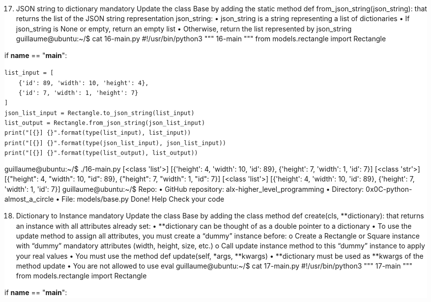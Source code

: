 17. JSON string to dictionary
mandatory
Update the class Base by adding the static method def from_json_string(json_string): that returns the list of the JSON string representation json_string:
•	json_string is a string representing a list of dictionaries
•	If json_string is None or empty, return an empty list
•	Otherwise, return the list represented by json_string
guillaume@ubuntu:~/$ cat 16-main.py
#!/usr/bin/python3
""" 16-main """
from models.rectangle import Rectangle

if __name__ == "__main__":

    list_input = [
        {'id': 89, 'width': 10, 'height': 4}, 
        {'id': 7, 'width': 1, 'height': 7}
    ]
    json_list_input = Rectangle.to_json_string(list_input)
    list_output = Rectangle.from_json_string(json_list_input)
    print("[{}] {}".format(type(list_input), list_input))
    print("[{}] {}".format(type(json_list_input), json_list_input))
    print("[{}] {}".format(type(list_output), list_output))

guillaume@ubuntu:~/$ ./16-main.py
[<class 'list'>] [{'height': 4, 'width': 10, 'id': 89}, {'height': 7, 'width': 1, 'id': 7}]
[<class 'str'>] [{"height": 4, "width": 10, "id": 89}, {"height": 7, "width": 1, "id": 7}]
[<class 'list'>] [{'height': 4, 'width': 10, 'id': 89}, {'height': 7, 'width': 1, 'id': 7}]
guillaume@ubuntu:~/$ 
Repo:
•	GitHub repository: alx-higher_level_programming
•	Directory: 0x0C-python-almost_a_circle
•	File: models/base.py
 Done! Help Check your code

18. Dictionary to Instance
mandatory
Update the class Base by adding the class method def create(cls, **dictionary): that returns an instance with all attributes already set:
•	**dictionary can be thought of as a double pointer to a dictionary
•	To use the update method to assign all attributes, you must create a “dummy” instance before:
o	Create a Rectangle or Square instance with “dummy” mandatory attributes (width, height, size, etc.)
o	Call update instance method to this “dummy” instance to apply your real values
•	You must use the method def update(self, *args, **kwargs)
•	**dictionary must be used as **kwargs of the method update
•	You are not allowed to use eval
guillaume@ubuntu:~/$ cat 17-main.py
#!/usr/bin/python3
""" 17-main """
from models.rectangle import Rectangle

if __name__ == "__main__":
